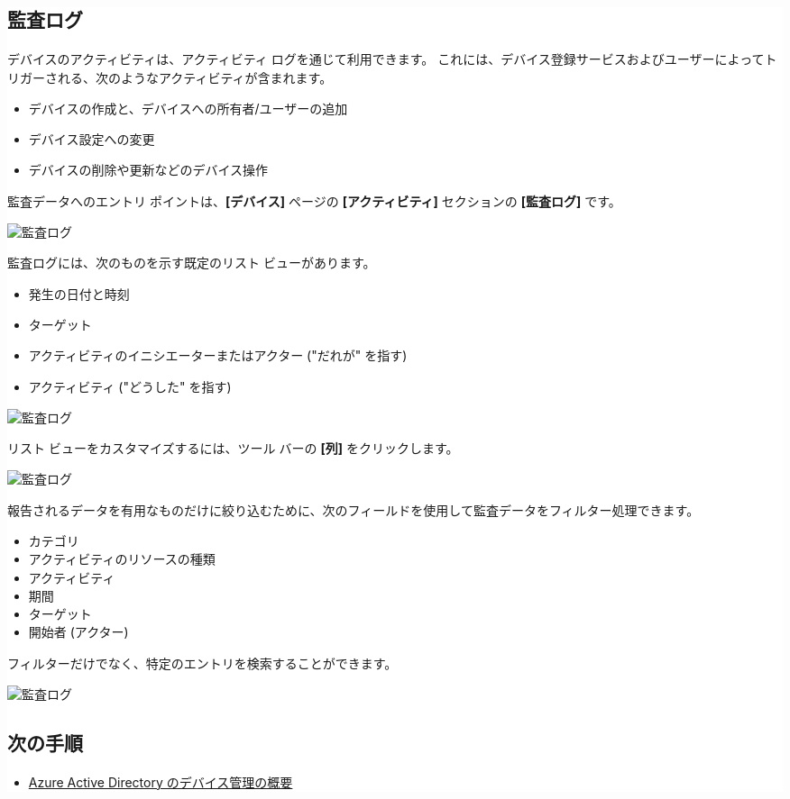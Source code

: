 
## <a name="audit-logs"></a>監査ログ


デバイスのアクティビティは、アクティビティ ログを通じて利用できます。 これには、デバイス登録サービスおよびユーザーによってトリガーされる、次のようなアクティビティが含まれます。

- デバイスの作成と、デバイスへの所有者/ユーザーの追加

- デバイス設定への変更

- デバイスの削除や更新などのデバイス操作
 
監査データへのエントリ ポイントは、**[デバイス]** ページの **[アクティビティ]** セクションの **[監査ログ]** です。

![監査ログ](./media/device-management-azure-portal/61.png)


監査ログには、次のものを示す既定のリスト ビューがあります。

- 発生の日付と時刻

- ターゲット

- アクティビティのイニシエーターまたはアクター ("だれが" を指す)

- アクティビティ ("どうした" を指す)

![監査ログ](./media/device-management-azure-portal/63.png)

リスト ビューをカスタマイズするには、ツール バーの **[列]** をクリックします。
 
![監査ログ](./media/device-management-azure-portal/64.png)


報告されるデータを有用なものだけに絞り込むために、次のフィールドを使用して監査データをフィルター処理できます。

- カテゴリ
- アクティビティのリソースの種類
- アクティビティ
- 期間
- ターゲット
- 開始者 (アクター)

フィルターだけでなく、特定のエントリを検索することができます。

![監査ログ](./media/device-management-azure-portal/65.png)

## <a name="next-steps"></a>次の手順

* [Azure Active Directory のデバイス管理の概要](device-management-introduction.md)




